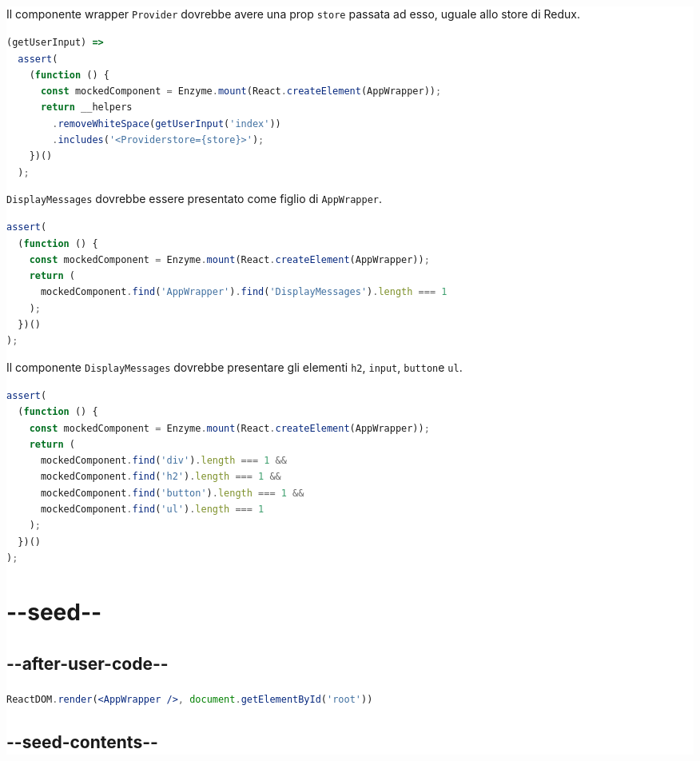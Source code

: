 Il componente wrapper `Provider` dovrebbe avere una prop `store` passata ad esso, uguale allo store di Redux.

```js
(getUserInput) =>
  assert(
    (function () {
      const mockedComponent = Enzyme.mount(React.createElement(AppWrapper));
      return __helpers
        .removeWhiteSpace(getUserInput('index'))
        .includes('<Providerstore={store}>');
    })()
  );
```

`DisplayMessages` dovrebbe essere presentato come figlio di `AppWrapper`.

```js
assert(
  (function () {
    const mockedComponent = Enzyme.mount(React.createElement(AppWrapper));
    return (
      mockedComponent.find('AppWrapper').find('DisplayMessages').length === 1
    );
  })()
);
```

Il componente `DisplayMessages` dovrebbe presentare gli elementi `h2`, `input`, `button`e `ul`.

```js
assert(
  (function () {
    const mockedComponent = Enzyme.mount(React.createElement(AppWrapper));
    return (
      mockedComponent.find('div').length === 1 &&
      mockedComponent.find('h2').length === 1 &&
      mockedComponent.find('button').length === 1 &&
      mockedComponent.find('ul').length === 1
    );
  })()
);
```

# --seed--

## --after-user-code--

```jsx
ReactDOM.render(<AppWrapper />, document.getElementById('root'))
```

## --seed-contents--

